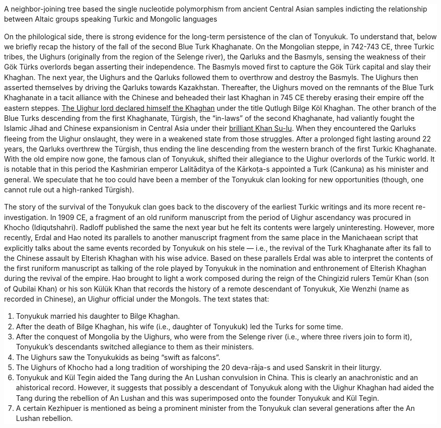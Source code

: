 A neighbor-joining tree based the single nucleotide polymorphism from ancient Central Asian samples indicting the relationship between Altaic groups speaking Turkic and Mongolic languages

On the philological side, there is strong evidence for the long-term persistence of the clan of Tonyukuk. To understand that, below we briefly recap the history of the fall of the second Blue Turk Khaghanate. On the Mongolian steppe, in 742-743 CE, three Turkic tribes, the Uighurs (originally from the region of the Selenge river), the Qarluks and the Basmyls, sensing the weakness of their Gök Türks overlords began asserting their independence. The Basmyls moved first to capture the Gök Türk capital and slay their Khaghan. The next year, the Uighurs and the Qarluks followed them to overthrow and destroy the Basmyls. The Uighurs then asserted themselves by driving the Qarluks towards Kazakhstan. Thereafter, the Uighurs moved on the remnants of the Blue Turk Khaghanate in a tacit alliance with the Chinese and beheaded their last Khaghan in 745 CE thereby erasing their empire off the eastern steppes. [The Uighur lord declared himself the Khaghan](https://manasataramgini.wordpress.com/2009/07/09/the-rise-and-fall-of-the-uighur-empire/) under the title Qutlugh Bilge Köl Khaghan. The other branch of the Blue Turks descending from the first Khaghanate, Türgish, the “in-laws” of the second Khaghanate, had valiantly fought the Islamic Jihad and Chinese expansionism in Central Asia under their [brilliant Khan Su-lu](https://manasataramgini.wordpress.com/2006/03/04/su-lu-khans-heroic-struggle-against-the-army-of-islam/). When they encountered the Qarluks fleeing from the Uighur onslaught, they were in a weakened state from those struggles. After a prolonged fight lasting around 22 years, the Qarluks overthrew the Türgish, thus ending the line descending from the western branch of the first Turkic Khaghanate. With the old empire now gone, the famous clan of Tonyukuk, shifted their allegiance to the Uighur overlords of the Turkic world. It is notable that in this period the Kashmirian emperor Lalitāditya of the Kārkoṭa-s appointed a Turk (Cankuna) as his minister and general. We speculate that he too could have been a member of the Tonyukuk clan looking for new opportunities (though, one cannot rule out a high-ranked Türgish).

The story of the survival of the Tonyukuk clan goes back to the discovery of the earliest Turkic writings and its more recent re-investigation. In 1909 CE, a fragment of an old runiform manuscript from the period of Uighur ascendancy was procured in Khocho (Idiqutshahri). Radloff published the same the next year but he felt its contents were largely uninteresting. However, more recently, Erdal and Hao noted its parallels to another manuscript fragment from the same place in the Manichaean script that explicitly talks about the same events recorded by Tonyukuk on his stele — i.e., the revival of the Turk Khaghanate after its fall to the Chinese assault by Elterish Khaghan with his wise advice. Based on these parallels Erdal was able to interpret the contents of the first runiform manuscript as talking of the role played by Tonyukuk in the nomination and enthronement of Elterish Khaghan during the revival of the empire. Hao brought to light a work composed during the reign of the Chingizid rulers Temür Khan (son of Qubilai Khan) or his son Külük Khan that records the history of a remote descendant of Tonyukuk, Xie Wenzhi (name as recorded in Chinese), an Uighur official under the Mongols. The text states that:  
1) Tonyukuk married his daughter to Bilge Khaghan.  
2) After the death of Bilge Khaghan, his wife (i.e., daughter of Tonyukuk) led the Turks for some time.  
3) After the conquest of Mongolia by the Uighurs, who were from the Selenge river (i.e., where three rivers join to form it), Tonyukuk’s descendants switched allegiance to them as their ministers.  
4) The Uighurs saw the Tonyukukids as being “swift as falcons”.  
5) The Uighurs of Khocho had a long tradition of worshiping the 20 deva-rāja-s and used Sanskrit in their liturgy.  
6) Tonyukuk and Kül Tegin aided the Tang during the An Lushan convulsion in China. This is clearly an anachronistic and an ahistorical record. However, it suggests that possibly a descendant of Tonyukuk along with the Uighur Khaghan had aided the Tang during the rebellion of An Lushan and this was superimposed onto the founder Tonyukuk and Kül Tegin.  
7) A certain Kezhipuer is mentioned as being a prominent minister from the Tonyukuk clan several generations after the An Lushan rebellion.
